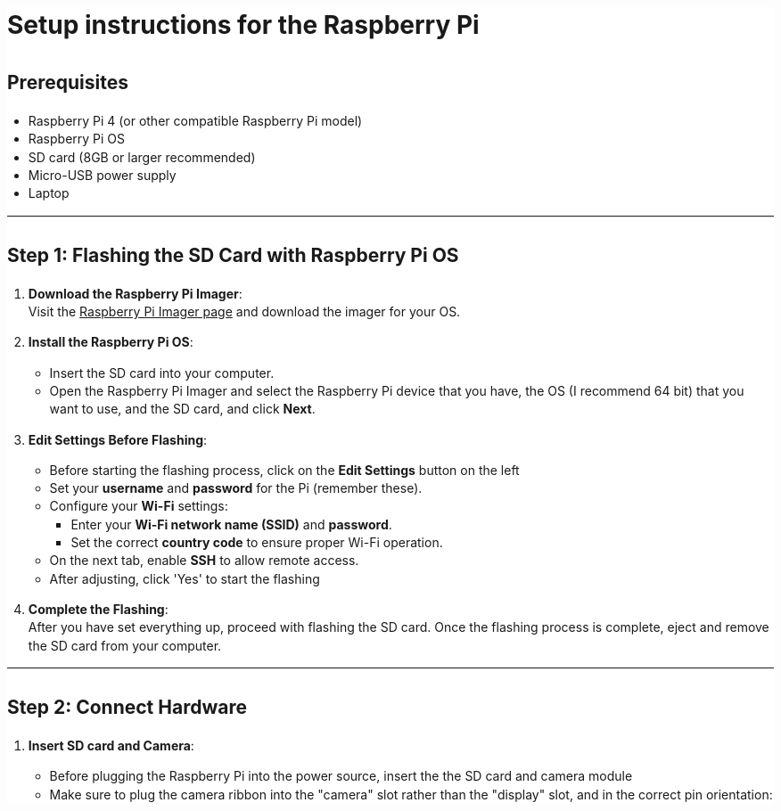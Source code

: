 # Setup instructions for the Raspberry Pi

## Prerequisites

- Raspberry Pi 4 (or other compatible Raspberry Pi model)
- Raspberry Pi OS
- SD card (8GB or larger recommended)
- Micro-USB power supply
- Laptop

---

## Step 1: Flashing the SD Card with Raspberry Pi OS

1. **Download the Raspberry Pi Imager**:  
   Visit the [Raspberry Pi Imager page](https://www.raspberrypi.org/software/) and download the imager for your OS.

2. **Install the Raspberry Pi OS**:  
   - Insert the SD card into your computer.
   - Open the Raspberry Pi Imager and select the Raspberry Pi device that you have, the OS (I recommend 64 bit) that you want to use, and the SD card, and click **Next**.

3. **Edit Settings Before Flashing**:  
   - Before starting the flashing process, click on the **Edit Settings** button on the left
   - Set your **username** and **password** for the Pi (remember these).
   - Configure your **Wi-Fi** settings:  
     - Enter your **Wi-Fi network name (SSID)** and **password**.
     - Set the correct **country code** to ensure proper Wi-Fi operation.
   - On the next tab, enable **SSH** to allow remote access.
   - After adjusting, click 'Yes' to start the flashing

4. **Complete the Flashing**:  
   After you have set everything up, proceed with flashing the SD card. Once the flashing process is complete, eject and remove the SD card from your computer.

---

## Step 2: Connect Hardware

1. **Insert SD card and Camera**:
   - Before plugging the Raspberry Pi into the power source, insert the the SD card and camera module
   - Make sure to plug the camera ribbon into the "camera" slot rather than the "display" slot, and in the correct pin orientation:

   <p align="center">